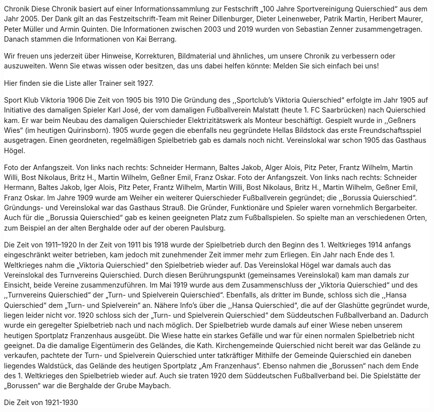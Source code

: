 Chronik
Diese Chronik basiert auf einer Informationssammlung zur Festschrift „100 Jahre Sportvereinigung Quierschied“ aus dem Jahr 2005. Der Dank gilt an das Festzeitschrift-Team mit Reiner Dillenburger, Dieter Leinenweber, Patrik Martin, Heribert Maurer, Peter Müller und Armin Quinten. Die Informationen zwischen 2003 und 2019 wurden von Sebastian Zenner zusammengetragen. Danach stammen die Informationen von Kai Berrang.

Wir freuen uns jederzeit über Hinweise, Korrekturen, Bildmaterial und ähnliches, um unsere Chronik zu verbessern oder auszuweiten. Wenn Sie etwas wissen oder besitzen, das uns dabei helfen könnte: Melden Sie sich einfach bei uns!

Hier finden sie die Liste aller Trainer seit 1927.

Sport Klub Viktoria 1906
Die Zeit von 1905 bis 1910
Die Gründung des ,,Sportclub’s Viktoria Quierschied“ erfolgte im Jahr 1905 auf Initiative des damaligen Spieler Karl José, der vom damaligen Fußballverein Malstatt (heute 1. FC Saarbrücken) nach Quierschied kam. Er war beim Neubau des damaligen Quierschieder Elektrizitätswerk als Monteur beschäftigt. Gespielt wurde in ,,Geßners Wies“ (im heutigen Quirinsborn). 1905 wurde gegen die ebenfalls neu gegründete Hellas Bildstock das erste Freundschaftsspiel ausgetragen. Einen geordneten, regelmäßigen Spielbetrieb gab es damals noch nicht. Vereinslokal war schon 1905 das Gasthaus Högel.

Foto der Anfangszeit. Von links nach rechts: Schneider Hermann, Baltes Jakob, Alger Alois, Pitz Peter, Frantz Wilhelm, Martin Willi, Bost Nikolaus, Britz H., Martin Wilhelm, Geßner Emil, Franz Oskar.
Foto der Anfangszeit. Von links nach rechts: Schneider Hermann, Baltes Jakob, lger Alois, Pitz Peter, Frantz Wilhelm, Martin Willi, Bost Nikolaus, Britz H., Martin Wilhelm, Geßner Emil, Franz Oskar.
Im Jahre 1909 wurde am Weiher ein weiterer Quierschieder Fußballverein gegründet; die ,,Borussia Quierschied“. Gründungs- und Vereinslokal war das Gasthaus Strauß. Die Gründer, Funktionäre und Spieler waren vornehmlich Bergarbeiter. Auch für die ,,Borussia Quierschied“ gab es keinen geeigneten Platz zum Fußballspielen. So spielte man an verschiedenen Orten, zum Beispiel an der alten Berghalde oder auf der oberen Paulsburg.

Die Zeit von 1911–1920
In der Zeit von 1911 bis 1918 wurde der Spielbetrieb durch den Beginn des 1. Weltkrieges 1914 anfangs eingeschränkt weiter betrieben, kam jedoch mit zunehmender Zeit immer mehr zum Erliegen. Ein Jahr nach Ende des 1. Weltkrieges nahm die „Viktoria Quierschied“ den Spielbetrieb wieder auf. Das Vereinslokal Högel war damals auch das Vereinslokal des Turnvereins Quierschied. Durch diesen Berührungspunkt (gemeinsames Vereinslokal) kam man damals zur Einsicht, beide Vereine zusammenzuführen. Im Mai 1919 wurde aus dem Zusammenschluss der „Viktoria Quierschied“ und des ,,Turnvereins Quierschied“ der „Turn- und Spielverein Quierschied“. Ebenfalls, als dritter im Bunde, schloss sich die ,,Hansa Quierschied“ dem „Turn- und Spielverein“ an. Nähere Info’s über die ,,Hansa Quierschied“, die auf der Glashütte gegründet wurde, liegen leider nicht vor. 1920 schloss sich der „Turn- und Spielverein Quierschied“ dem Süddeutschen Fußballverband an. Dadurch wurde ein geregelter Spielbetrieb nach und nach möglich.
Der Spielbetrieb wurde damals auf einer Wiese neben unserem heutigen Sportplatz Franzenhaus ausgeübt. Die Wiese hatte ein starkes Gefälle und war für einen normalen Spielbetrieb nicht geeignet. Da die damalige Eigentümerin des Geländes, die Kath. Kirchengemeinde Quierschied nicht bereit war das Gelände zu verkaufen, pachtete der Turn- und Spielverein Quierschied unter tatkräftiger Mithilfe der Gemeinde Quierschied ein daneben liegendes Waldstück, das Gelände des heutigen Sportplatz „Am Franzenhaus“. Ebenso nahmen die „Borussen“ nach dem Ende des 1. Weltkrieges den Spielbetrieb wieder auf. Auch sie traten 1920 dem Süddeutschen Fußballverband bei. Die Spielstätte der „Borussen“ war die Berghalde der Grube Maybach.

Die Zeit von 1921-1930

